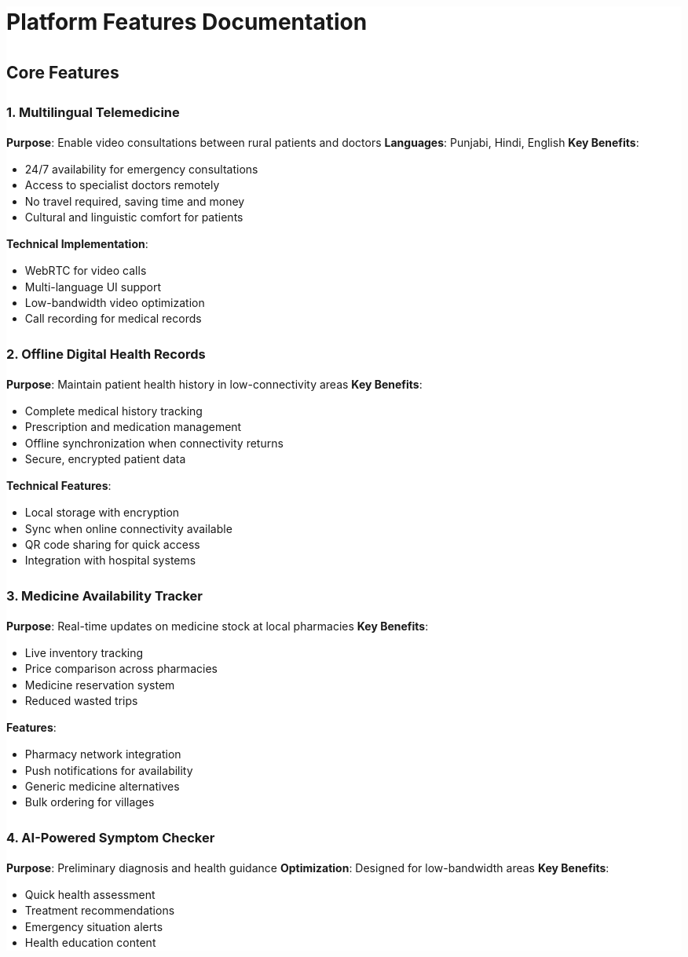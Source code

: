 # Platform Features Documentation

## Core Features

### 1. Multilingual Telemedicine
**Purpose**: Enable video consultations between rural patients and doctors
**Languages**: Punjabi, Hindi, English
**Key Benefits**:
- 24/7 availability for emergency consultations
- Access to specialist doctors remotely
- No travel required, saving time and money
- Cultural and linguistic comfort for patients

**Technical Implementation**:
- WebRTC for video calls
- Multi-language UI support
- Low-bandwidth video optimization
- Call recording for medical records

### 2. Offline Digital Health Records
**Purpose**: Maintain patient health history in low-connectivity areas
**Key Benefits**:
- Complete medical history tracking
- Prescription and medication management
- Offline synchronization when connectivity returns
- Secure, encrypted patient data

**Technical Features**:
- Local storage with encryption
- Sync when online connectivity available
- QR code sharing for quick access
- Integration with hospital systems

### 3. Medicine Availability Tracker
**Purpose**: Real-time updates on medicine stock at local pharmacies
**Key Benefits**:
- Live inventory tracking
- Price comparison across pharmacies
- Medicine reservation system
- Reduced wasted trips

**Features**:
- Pharmacy network integration
- Push notifications for availability
- Generic medicine alternatives
- Bulk ordering for villages

### 4. AI-Powered Symptom Checker
**Purpose**: Preliminary diagnosis and health guidance
**Optimization**: Designed for low-bandwidth areas
**Key Benefits**:
- Quick health assessment
- Treatment recommendations
- Emergency situation alerts
- Health education content
